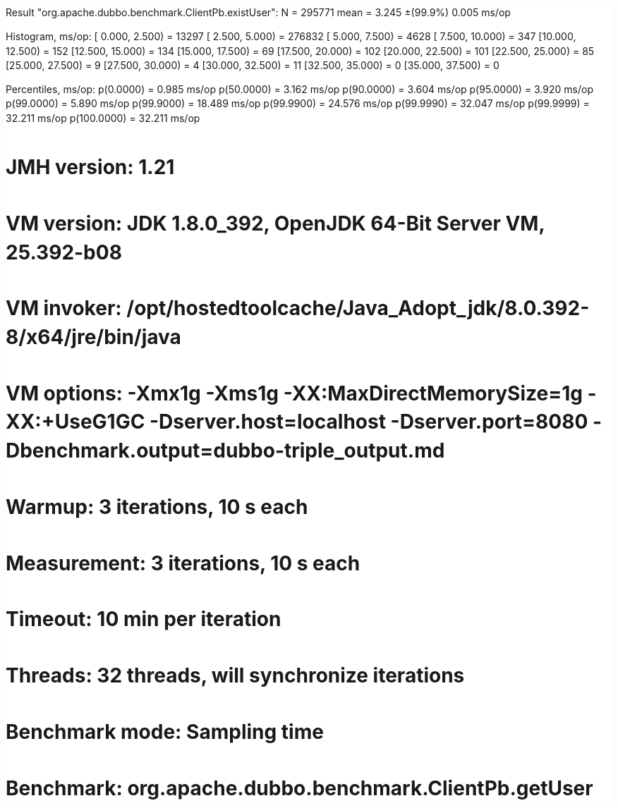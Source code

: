 

Result "org.apache.dubbo.benchmark.ClientPb.existUser":
  N = 295771
  mean =      3.245 ±(99.9%) 0.005 ms/op

  Histogram, ms/op:
    [ 0.000,  2.500) = 13297 
    [ 2.500,  5.000) = 276832 
    [ 5.000,  7.500) = 4628 
    [ 7.500, 10.000) = 347 
    [10.000, 12.500) = 152 
    [12.500, 15.000) = 134 
    [15.000, 17.500) = 69 
    [17.500, 20.000) = 102 
    [20.000, 22.500) = 101 
    [22.500, 25.000) = 85 
    [25.000, 27.500) = 9 
    [27.500, 30.000) = 4 
    [30.000, 32.500) = 11 
    [32.500, 35.000) = 0 
    [35.000, 37.500) = 0 

  Percentiles, ms/op:
      p(0.0000) =      0.985 ms/op
     p(50.0000) =      3.162 ms/op
     p(90.0000) =      3.604 ms/op
     p(95.0000) =      3.920 ms/op
     p(99.0000) =      5.890 ms/op
     p(99.9000) =     18.489 ms/op
     p(99.9900) =     24.576 ms/op
     p(99.9990) =     32.047 ms/op
     p(99.9999) =     32.211 ms/op
    p(100.0000) =     32.211 ms/op


# JMH version: 1.21
# VM version: JDK 1.8.0_392, OpenJDK 64-Bit Server VM, 25.392-b08
# VM invoker: /opt/hostedtoolcache/Java_Adopt_jdk/8.0.392-8/x64/jre/bin/java
# VM options: -Xmx1g -Xms1g -XX:MaxDirectMemorySize=1g -XX:+UseG1GC -Dserver.host=localhost -Dserver.port=8080 -Dbenchmark.output=dubbo-triple_output.md
# Warmup: 3 iterations, 10 s each
# Measurement: 3 iterations, 10 s each
# Timeout: 10 min per iteration
# Threads: 32 threads, will synchronize iterations
# Benchmark mode: Sampling time
# Benchmark: org.apache.dubbo.benchmark.ClientPb.getUser
